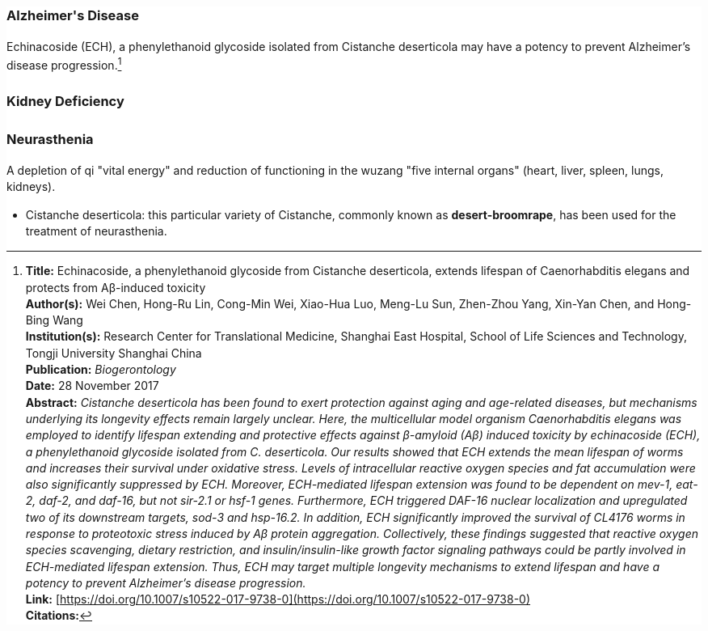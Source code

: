 ### Alzheimer's Disease

Echinacoside (ECH), a phenylethanoid glycoside isolated from Cistanche deserticola may have a potency to prevent Alzheimer’s disease progression.[^5]

### Kidney Deficiency

### Neurasthenia

A depletion of qi "vital energy" and reduction of functioning in the wuzang "five internal organs" (heart, liver, spleen, lungs, kidneys).

- Cistanche deserticola: this particular variety of Cistanche, commonly known as **desert-broomrape**, has been used for the treatment of neurasthenia.

[^1]: **Title:** Cistanche salsa Extract Enhanced Antibody Production in Human Lymph Node Lymphocytes<br>**Author(s):** Shinjiro Maruyama, Shuichi Hashizume, Touji Tanji ,Koji Yamada and Hirofumi Tachibana <br>**Institution(s):** Laboratory of Food Chemistry, Department of Bioscience and Biotechnology, Faculty of Agriculture, Kyushu University, 6-10-1 Hakozaki, Higashi-ku, Fukuoka 812-8581, Japan, Research Institute, Morinaga & Co., Ltd., 2-1-1 Shimosueyoshi Tsurumi-ku, Yokohama 230-8504, Japan, Karutan Co., 1-8-3 Ootemachi, Chiyoda-ku, Tokyo 100-0004, Japan<br>**Publication:** <i>Pharmacologyonline</i><br>**Date:** 2008 <br>**Abstract:** <i>Cistanche salsa (C.A. Meyer) G. Beck, Orobanchaceae is a parasitic plant that is used as an oriental medicinal tonic in Japan. In this study, we show that the extract prepared from C. salsa enhanced antibody production in human lymph node lymphocytes (LNL). The production of IgM and IgG was shown to be enhanced 5-fold. The extract also induced interleukin-6 receptor (IL-6R) expression on surface immunoglobulin positive B cells in LNL. These results raise a possibility that the antibody production enhanced by the C. salsa extract may be related to the involvement of IL-6R expression in B cell activation. </i><br>**Link:** [https://pdfs.semanticscholar.org/c71a/620a1899f52c629f2fe9badf07bba0dd45ab.pdf](https://pdfs.semanticscholar.org/c71a/620a1899f52c629f2fe9badf07bba0dd45ab.pdf)<br>**Citations:**   

[^2]: **Title:** Antifatigue activity of phenylethanoid‐rich extract from Cistanche deserticola<br>**Author(s):** Run‐Lan Cai, Mei‐Hua Yang, Yue Shi, Jun Chen, Yong‐Chao Li, and Yun Qi <br>**Institution(s):** Research Center for Pharmacology and Toxicology, Institute of Medicinal Plant Development, Chinese Academy of Medical Science and Peking Union Medical College, Beijing 100193, P.R. China, <br>**Publication:** <i>[Phytotherapy Research](https://onlinelibrary.wiley.com/page/journal/10991573/homepage/EditorialBoard.html)</i><br>**Date:** 16 July 2009<br>**Abstract:** <i>A phenylethanoid‐rich extract (ECD) of Cistanche deserticola Y.C. Ma, a holoparasitic plant and a valuable traditional Chinese medicine, was evaluated for antifatigue activity in ICR mice. ECD (0.25, 0.50, 1.00 g/kg) was administered orally to mice for 3 weeks. The swimming time to exhaustion was longer in the treatment groups (0.50, 1.00 g/kg) than in the control group (p < 0.01). The serum creatine kinase, lactate dehydrogenase and lactic acid levels were decreased significantly in the treatment groups compared with the control group, while the contents of hemoglobin and glucose were increased significantly. In conclusion, ECD appeared to enhance the swimming capacity of mice by decreasing muscle damage, delaying the accumulation of lactic acid and by improving the energy storage. These results provide scientific evidence for the traditional Chinese medical practice of C. deserticola.</i><br>**Link:** [https://doi.org/10.1002/ptr.2927](https://doi.org/10.1002/ptr.2927)<br>**Citations:**   


[^3]: **Title:** Antinociceptive activity of Cistanche salsa stolons, growing in the Republic of Kazakhstan<br>**Author(s):** Elmira B. Kartbaeva, Graciela R. Donald, Zuriyadda B. Sakipova, Liliya N. Ibragimova, Elmira N. Bekbolatova, Inna I. Ternynko, Patricia D. Fernandes, and Fabio Boylan<br>**Institution(s):** Asfendiyarov Kazakh National Medical University, Almaty, Kazakhstan, Laboratório de Farmacologia da Dor e da Inflamação, Instituto de Ciências Biomédicas, Universidade Federal do Rio de Janeiro, Rio de Janeiro, RJ, Brazil, The Chair of Pharmaceutical Chemistry and Pharmacognosy, Lugansk State Medical University, Rubezhnoe, Stoiteley, Ukraine, School of Pharmacy and Pharmaceutical Sciences, Trinity Biomedical Sciences Institute, Trinity College Dublin, Dublin, Ireland<br>**Publication:** <i>Revista Brasileira de Farmacognosia</i><br>**Date:** 17 May 2017<br>**Abstract:** <i>Herba Cistanche (Cistanche species) in Traditional Chinese Medicine is used for the treatment of several diseases and symptoms, to include pain. The objective of this study was to evaluate the antinociceptive effect of the hydroethanol extract of Cistanche salsa (C.A.Mey.) Beck, Orobanchaceae, stolons in animal models of pain. Chemical composition of Herba Cistanche was analyzed by HPLC-UV. Mice Swiss Webster (25–30 g, n = 6) were orally pre-treated with Herba Cistanche (10, 30 or 100 mg/kg) and evaluated in the formalin test and in the capsaicin- or glutamate-induced licking response. Kazakh Herba Cistanche is composed mainly by phenylpropanoid glycosides, from which echinacoside, acteoside and tubuloside B are the main constituents. When Herba Cistanche was administered to mice it had an effect in both phases of the formalin test (77% activity at 30 mg/kg for phase 1 and 62% activity at 100 mg/kg for phase 2) suggesting analgesic and Antiinflammatory properties. Kazakh Herba Cistanche was able to reduce the animals licking time after injection of glutamate (81% reduction at 30 mg/kg) and capsaicin (81% reduction at 100 mg/kg). We conclude that phenolics present in the hydroethanol extract of C. salsa could be responsible for its pharmacological profile. In order to source a good quality raw material for Traditional Chinese Medicine we recommended this Kazakh species to be standardized using echinacoside and acteoside as markers.</i><br>**Link:** [https://doi.org/10.1016/j.bjp.2017.05.013](https://doi.org/10.1016/j.bjp.2017.05.013)<br>**Citations:**   
[^4]: **Title:** Anti-nociceptive and Antiinflammatory activity caused by Cistanche deserticola in rodents<br>**Author(s):** Li-Wei Lin, Ming-Tsuen Hsieh, Fan-Hsiu Tsai, Wen-Hsin Wang, and Chi-Rei Wu<br>**Institution(s):** Institute of Chinese Pharmaceutical Sciences, China Medical College, 91 Hsieh Shih Road, Taichung, Taiwan, ROC<br>**Publication:** <i>Journal of Ethnopharmacology</i><br>**Date:** 2002<br>**Abstract:** <i>In the present study, the rhizomes of Cistanche deserticola (Orobanchaceae, abbreviated as CD) were extracted with 50% ethanol and isolated orderly by ethyl acetate, n-butanol and water. The analgesic and Antiinflammatory effects of CD extract and three layers were evaluated in several animal models. CD extracts effectively inhibited writhing response induced by 1% acetic acid and biphasic licking responses caused by 1% formalin, and also reduced the edema induced by 1% carrageenan but not zymosan. Furthermore, the butanolic and aqueous layers of CD extract not only reduced the pain induced by acetic acid and formalin, but also decreased the edema that induced by carrageenan. Effects of the butanolic layer of CD extract are better than that of the aqueous layer. In addition, the effect of the butanolic layer of CD extract was not abolished by naloxone. These results revealed that CD has analgesic and Antiinflammatory effects, and the butanolic and aqueous layers are mainly active constituents. Furthermore, the analgesic and Antiinflammatory effects of the butanolic layer of CD extract were not related to opioid receptors and immune system.</i><br>**Link:** [https://doi.org/10.1016/S0378-8741(02)00147-2](https://doi.org/10.1016/S0378-8741(02)00147-2)<br>**Citations:**   
[^5]: **Title:** Echinacoside, a phenylethanoid glycoside from Cistanche deserticola, extends lifespan of Caenorhabditis elegans and protects from Aβ-induced toxicity<br>**Author(s):** Wei Chen, Hong-Ru Lin, Cong-Min Wei, Xiao-Hua Luo, Meng-Lu Sun, Zhen-Zhou Yang, Xin-Yan Chen, and Hong-Bing Wang<br>**Institution(s):** Research Center for Translational Medicine, Shanghai East Hospital, School of Life Sciences and Technology, Tongji University Shanghai China<br>**Publication:** <i>Biogerontology</i><br>**Date:** 28 November 2017<br>**Abstract:** <i>Cistanche deserticola has been found to exert protection against aging and age-related diseases, but mechanisms underlying its longevity effects remain largely unclear. Here, the multicellular model organism Caenorhabditis elegans was employed to identify lifespan extending and protective effects against β-amyloid (Aβ) induced toxicity by echinacoside (ECH), a phenylethanoid glycoside isolated from C. deserticola. Our results showed that ECH extends the mean lifespan of worms and increases their survival under oxidative stress. Levels of intracellular reactive oxygen species and fat accumulation were also significantly suppressed by ECH. Moreover, ECH-mediated lifespan extension was found to be dependent on mev-1, eat-2, daf-2, and daf-16, but not sir-2.1 or hsf-1 genes. Furthermore, ECH triggered DAF-16 nuclear localization and upregulated two of its downstream targets, sod-3 and hsp-16.2. In addition, ECH significantly improved the survival of CL4176 worms in response to proteotoxic stress induced by Aβ protein aggregation. Collectively, these findings suggested that reactive oxygen species scavenging, dietary restriction, and insulin/insulin-like growth factor signaling pathways could be partly involved in ECH-mediated lifespan extension. Thus, ECH may target multiple longevity mechanisms to extend lifespan and have a potency to prevent Alzheimer’s disease progression.</i><br>**Link:** [https://doi.org/10.1007/s10522-017-9738-0](https://doi.org/10.1007/s10522-017-9738-0)<br>**Citations:**   